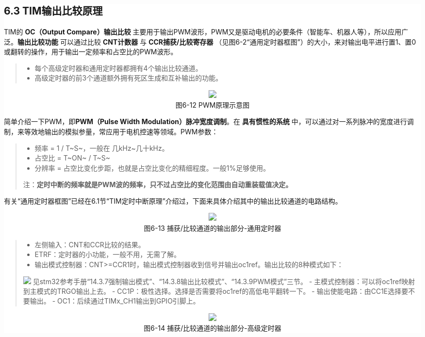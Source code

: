 









## 6.3 TIM输出比较原理
TIM的 **OC（Output Compare）输出比较** 主要用于输出PWM波形，PWM又是驱动电机的必要条件（智能车、机器人等），所以应用广泛。**输出比较功能** 可以通过比较 **CNT计数器** 与 **CCR捕获/比较寄存器** （见图6-2“通用定时器框图”）的大小，来对输出电平进行置1、置0或翻转的操作，用于输出一定频率和占空比的PWM波形。
> - 每个高级定时器和通用定时器都拥有4个输出比较通道。
> - 高级定时器的前3个通道额外拥有死区生成和互补输出的功能。

<div align=center>
<img src="https://raw.githubusercontent.com/jjejdhhd/Git_img2023/main/STM32F103_JKD/6-12PWM%E7%A4%BA%E6%84%8F%E5%9B%BE.png" width="50%">
</div><div align=center>
图6-12 PWM原理示意图
</div>

简单介绍一下PWM，即**PWM（Pulse Width Modulation）脉冲宽度调制**。在 **具有惯性的系统** 中，可以通过对一系列脉冲的宽度进行调制，来等效地输出的模拟参量，常应用于电机控速等领域。PWM参数：
> - 频率 = 1 / T~S~，一般在 几kHz\~几十kHz。
> - 占空比 = T~ON~ / T~S~
> - 分辨率 = 占空比变化步距，也就是占空比变化的精细程度。一般1%足够使用。
> 
> 注：**定时中断的频率就是PWM波的频率，只不过占空比的变化范围由自动重装载值决定。**


有关“通用定时器框图”已经在6.1节“TIM定时中断原理”介绍过，下面来具体介绍其中的输出比较通道的电路结构。

<div align=center>
<img src="https://raw.githubusercontent.com/jjejdhhd/Git_img2023/main/STM32F103_JKD/6-12%E9%80%9A%E7%94%A8%E5%AE%9A%E6%97%B6%E5%99%A8-%E8%BE%93%E5%87%BA%E6%AF%94%E8%BE%83%E7%94%B5%E8%B7%AF.png" width="60%">
</div><div align=center>
图6-13 捕获/比较通道的输出部分-通用定时器
</div>

> - 左侧输入：CNT和CCR比较的结果。
> - ETRF：定时器的小功能，一般不用，无需了解。
> - 输出模式控制器：CNT>=CCR1时，输出模式控制器收到信号并输出oc1ref。输出比较的8种模式如下：
> <img src="https://raw.githubusercontent.com/jjejdhhd/Git_img2023/main/STM32F103_JKD/6-13%E8%BE%93%E5%87%BA%E6%AF%94%E8%BE%83%E7%9A%848%E7%A7%8D%E6%A8%A1%E5%BC%8F.png" width="70%">
> 见stm32参考手册“14.3.7强制输出模式”、“14.3.8输出比较模式”、“14.3.9PWM模式”三节。
> - 主模式控制器：可以将oc1ref映射到主模式的TRGO输出上去。
> - CC1P：极性选择。选择是否需要将oc1ref的高低电平翻转一下。
> - 输出使能电路：由CC1E选择要不要输出。
> - OC1：后续通过TIMx_CH1输出到GPIO引脚上。


<div align=center>
<img src="https://raw.githubusercontent.com/jjejdhhd/Git_img2023/main/STM32F103_JKD/6-14%E9%AB%98%E7%BA%A7%E5%AE%9A%E6%97%B6%E5%99%A8-%E8%BE%93%E5%87%BA%E6%AF%94%E8%BE%83%E7%94%B5%E8%B7%AF.png" width="60%">
</div><div align=center>
图6-14 捕获/比较通道的输出部分-高级定时器
</div>
